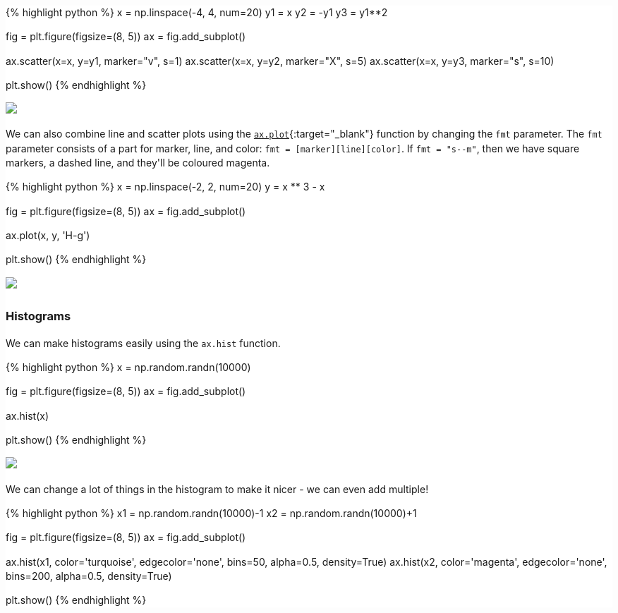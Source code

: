 {% highlight python %}
x = np.linspace(-4, 4, num=20)
y1 = x
y2 = -y1
y3 = y1**2

fig = plt.figure(figsize=(8, 5))
ax = fig.add_subplot()

ax.scatter(x=x, y=y1, marker="v", s=1)
ax.scatter(x=x, y=y2, marker="X", s=5)
ax.scatter(x=x, y=y3, marker="s", s=10)

plt.show()
{% endhighlight %}

<img src="{{ site.baseurl }}/extra/matplotlib-bare-minimum/markers.svg">

We can also combine line and scatter plots using the [`ax.plot`](https://matplotlib.org/3.3.4/api/_as_gen/matplotlib.pyplot.plot.html){:target="_blank"} function by changing the `fmt` parameter. The `fmt` parameter consists of a part for marker, line, and color: `fmt = [marker][line][color]`. If `fmt = "s--m"`, then we have square markers, a dashed line, and they'll be coloured magenta.

{% highlight python %}
x = np.linspace(-2, 2, num=20)
y = x ** 3 - x

fig = plt.figure(figsize=(8, 5))
ax = fig.add_subplot()

ax.plot(x, y, 'H-g')

plt.show()
{% endhighlight %}

<img src="{{ site.baseurl }}/extra/matplotlib-bare-minimum/linescatter.svg">

### Histograms
We can make histograms easily using the `ax.hist` function.

{% highlight python %}
x = np.random.randn(10000)

fig = plt.figure(figsize=(8, 5))
ax = fig.add_subplot()

ax.hist(x)

plt.show()
{% endhighlight %}

<img src="{{ site.baseurl }}/extra/matplotlib-bare-minimum/hist.svg">

We can change a lot of things in the histogram to make it nicer - we can even add multiple!

{% highlight python %}
x1 = np.random.randn(10000)-1
x2 = np.random.randn(10000)+1

fig = plt.figure(figsize=(8, 5))
ax = fig.add_subplot()

ax.hist(x1, color='turquoise', edgecolor='none', bins=50, alpha=0.5, density=True)
ax.hist(x2, color='magenta', edgecolor='none', bins=200, alpha=0.5, density=True)

plt.show()
{% endhighlight %}
